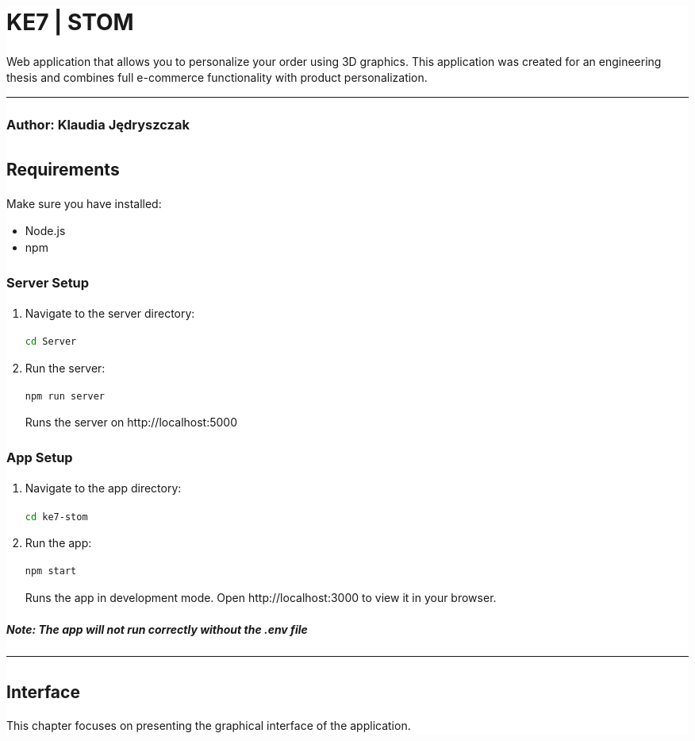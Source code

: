 # KE7 | STOM

Web application that allows you to personalize your order using 3D graphics. This application was created for an engineering thesis and combines full e-commerce functionality with product personalization.

---

### Author: Klaudia Jędryszczak

## Requirements

Make sure you have installed:

- Node.js
- npm

### Server Setup

1. Navigate to the server directory:

   ```bash
   cd Server
   ```
2. Run the server:

   ```bash
   npm run server
   ```

   Runs the server on http://localhost:5000

### App Setup

1. Navigate to the app directory:

   ```bash
   cd ke7-stom
   ```
2. Run the app:

   ```bash
   npm start
   ```

   Runs the app in development mode. Open http://localhost:3000 to view it in your browser.

##### Note: The app will not run correctly without the .env file

---

## Interface

This chapter focuses on presenting the graphical interface of the application.
